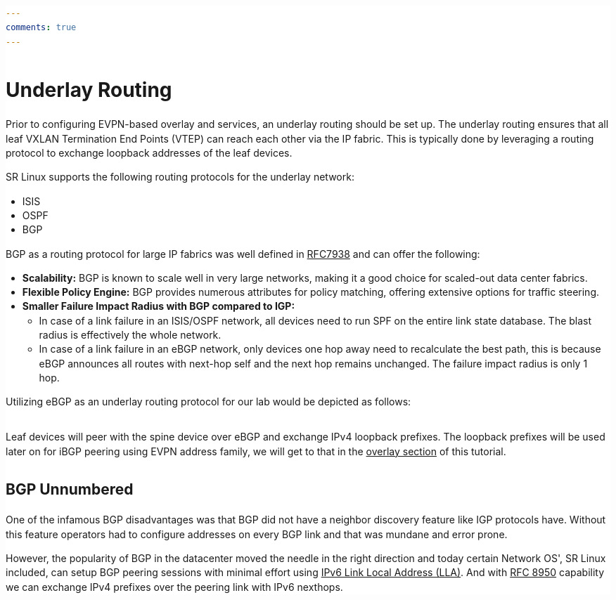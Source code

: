 ```yaml
---
comments: true
---
```


<script type="text/javascript" src="https://viewer.diagrams.net/js/viewer-static.min.js" async></script>

# Underlay Routing

Prior to configuring EVPN-based overlay and services, an underlay routing should be set up. The underlay routing ensures that all leaf VXLAN Termination End Points (VTEP) can reach each other via the IP fabric. This is typically done by leveraging a routing protocol to exchange loopback addresses of the leaf devices.

SR Linux supports the following routing protocols for the underlay network:

* ISIS
* OSPF
* BGP

BGP as a routing protocol for large IP fabrics was well defined in [RFC7938](https://datatracker.ietf.org/doc/html/rfc7938) and can offer the following:

* **Scalability:** BGP is known to scale well in very large networks, making it a good choice for scaled-out data center fabrics.
* **Flexible Policy Engine:** BGP provides numerous attributes for policy matching, offering extensive options for traffic steering.
* **Smaller Failure Impact Radius with BGP compared to IGP:**
    * In case of a link failure in an ISIS/OSPF network, all devices need to run SPF on the entire link state database. The blast radius is effectively the whole network.
    * In case of a link failure in an eBGP network, only devices one hop away need to recalculate the best path, this is because eBGP announces all routes with next-hop self and the next hop remains unchanged. The failure impact radius is only 1 hop.

Utilizing eBGP as an underlay routing protocol for our lab would be depicted as follows:

<div class='mxgraph' style='max-width:100%;border:1px solid transparent;margin:0 auto; display:block;' data-mxgraph='{"page":2,"zoom":2,"highlight":"#0000ff","nav":true,"resize":true,"edit":"_blank","url":"https://raw.githubusercontent.com/srl-labs/srl-l3evpn-basics-lab/main/images/diagrams.drawio"}'></div>

Leaf devices will peer with the spine device over eBGP and exchange IPv4 loopback prefixes. The loopback prefixes will be used later on for iBGP peering using EVPN address family, we will get to that in the [overlay section](overlay.md) of this tutorial.

## BGP Unnumbered

One of the infamous BGP disadvantages was that BGP did not have a neighbor discovery feature like IGP protocols have. Without this feature operators had to configure addresses on every BGP link and that was mundane and error prone.

However, the popularity of BGP in the datacenter moved the needle in the right direction and today certain Network OS', SR Linux included, can setup BGP peering sessions with minimal effort using [IPv6 Link Local Address (LLA)](https://en.wikipedia.org/wiki/Link-local_address). And with [RFC 8950][RFC 8950] capability we can exchange IPv4 prefixes over the peering link with IPv6 nexthops.


[RFC 8950]: https://datatracker.ietf.org/doc/html/rfc8950
[srl-unnumbered-docs]: https://documentation.nokia.com/srlinux/24-3/books/routing-protocols/bgp.html#bgp-unnumbered-peer
[^1]: default SR Linux credentials are `admin:NokiaSrl1!`.